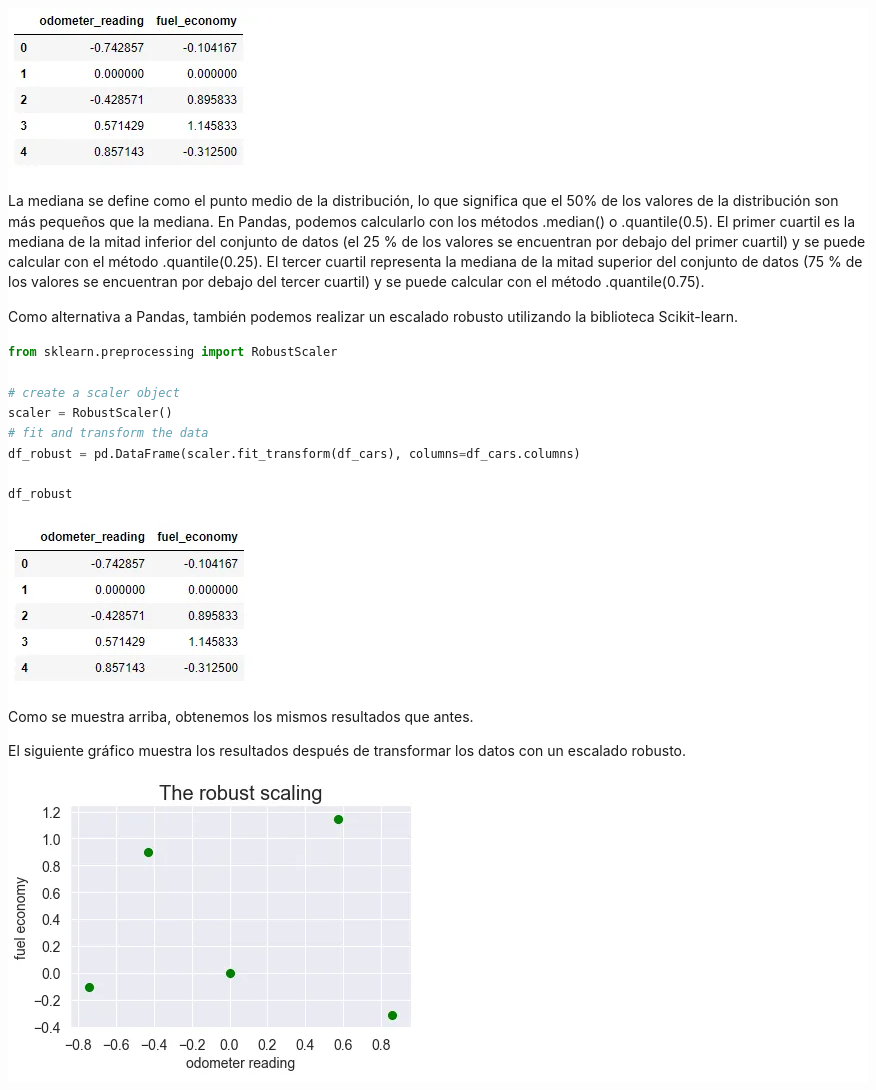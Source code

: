 ![Untitled](./imagenes/Untitled%2024.png)

La mediana se define como el punto medio de la distribución, lo que significa que el 50% de los valores de la distribución son más pequeños que la mediana. En Pandas, podemos calcularlo con los métodos .median() o .quantile(0.5). El primer cuartil es la mediana de la mitad inferior del conjunto de datos (el 25 % de los valores se encuentran por debajo del primer cuartil) y se puede calcular con el método .quantile(0.25). El tercer cuartil representa la mediana de la mitad superior del conjunto de datos (75 % de los valores se encuentran por debajo del tercer cuartil) y se puede calcular con el método .quantile(0.75).

Como alternativa a Pandas, también podemos realizar un escalado robusto utilizando la biblioteca Scikit-learn.

```python
from sklearn.preprocessing import RobustScaler

# create a scaler object
scaler = RobustScaler()
# fit and transform the data
df_robust = pd.DataFrame(scaler.fit_transform(df_cars), columns=df_cars.columns)

df_robust
```

![Untitled](./imagenes/Untitled%2025.png)

Como se muestra arriba, obtenemos los mismos resultados que antes.

El siguiente gráfico muestra los resultados después de transformar los datos con un escalado robusto.

![Untitled](./imagenes/Untitled%2026.png)
